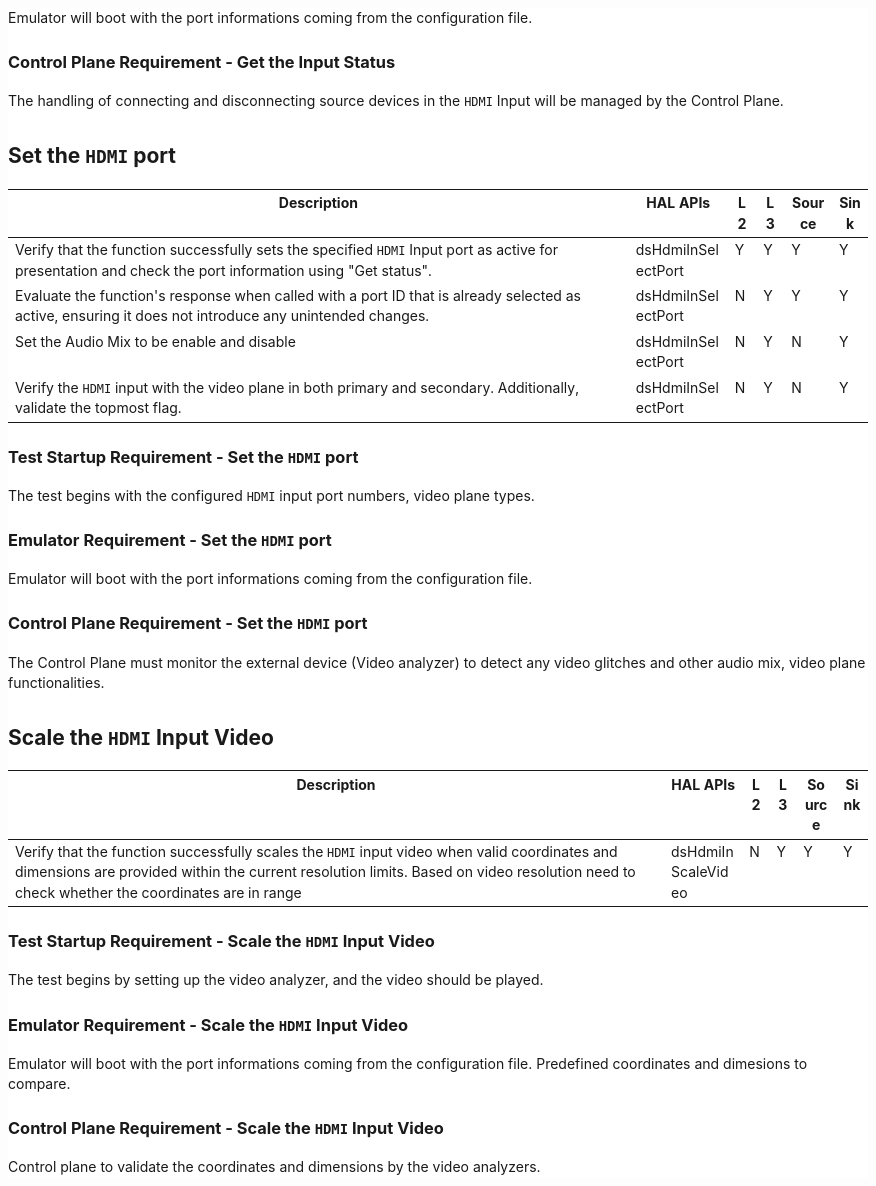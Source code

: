 Emulator will boot with the port informations coming from the configuration file.

### Control Plane Requirement - Get the Input Status

The handling of connecting and disconnecting source devices in the `HDMI` Input will be managed by the Control Plane.

## Set the `HDMI` port

|Description|HAL APIs|L2|L3|Source|Sink|
|-----------|--------|--|--|------|----|
|Verify that the function successfully sets the specified `HDMI` Input port as active for presentation and check the port information using "Get status".|dsHdmiInSelectPort|Y|Y|Y|Y|
|Evaluate the function's response when called with a port ID that is already selected as active, ensuring it does not introduce any unintended changes.|dsHdmiInSelectPort|N|Y|Y|Y|
|Set the Audio Mix to be enable and disable|dsHdmiInSelectPort|N|Y|N|Y|
|Verify the `HDMI` input with the video plane in both primary and secondary. Additionally, validate the topmost flag.|dsHdmiInSelectPort|N|Y|N|Y|

### Test Startup Requirement - Set the `HDMI` port

The test begins with the configured `HDMI` input port numbers, video plane types.

### Emulator Requirement - Set the `HDMI` port

Emulator will boot with the port informations coming from the configuration file.

### Control Plane Requirement - Set the `HDMI` port

The Control Plane must monitor the external device (Video analyzer) to detect any video glitches and other audio mix, video plane functionalities.

## Scale the `HDMI` Input Video

|Description|HAL APIs|L2|L3|Source|Sink|
|-----------|--------|--|--|------|----|
|Verify that the function successfully scales the `HDMI` input video when valid coordinates and dimensions are provided within the current resolution limits. Based on video resolution need to check whether the coordinates are in range|dsHdmiInScaleVideo|N|Y|Y|Y|

### Test Startup Requirement - Scale the `HDMI` Input Video

The test begins by setting up the video analyzer, and the video should be played.

### Emulator Requirement - Scale the `HDMI` Input Video

Emulator will boot with the port informations coming from the configuration file. Predefined coordinates and dimesions to compare.

### Control Plane Requirement - Scale the `HDMI` Input Video

Control plane to validate the coordinates and dimensions by the video analyzers.

